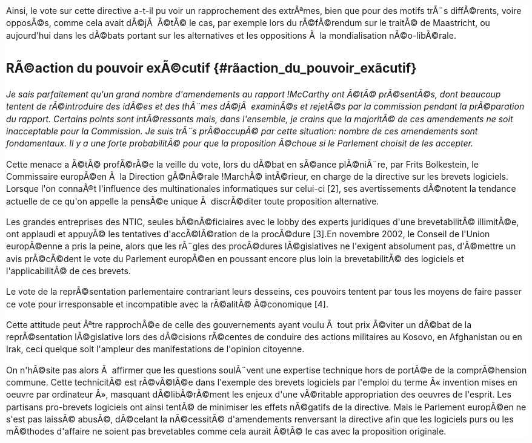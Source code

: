 Ainsi, le vote sur cette directive a-t-il pu voir un rapprochement des
extrÃªmes, bien que pour des motifs trÃ¨s diffÃ©rents, voire opposÃ©s,
comme cela avait dÃ©jÃ  Ã©tÃ© le cas, par exemple lors du rÃ©fÃ©rendum
sur le traitÃ© de Maastricht, ou aujourd\'hui dans les dÃ©bats portant
sur les alternatives et les oppositions Ã  la mondialisation
nÃ©o-libÃ©rale.

## RÃ©action du pouvoir exÃ©cutif {#rãaction_du_pouvoir_exãcutif}

*Je sais parfaitement qu\'un grand nombre d\'amendements au rapport
!McCarthy ont Ã©tÃ© prÃ©sentÃ©s, dont beaucoup tentent de rÃ©introduire
des idÃ©es et des thÃ¨mes dÃ©jÃ  examinÃ©s et rejetÃ©s par la commission
pendant la prÃ©paration du rapport. Certains points sont intÃ©ressants
mais, dans l\'ensemble, je crains que la majoritÃ© de ces amendements ne
soit inacceptable pour la Commission. Je suis trÃ¨s prÃ©occupÃ© par
cette situation: nombre de ces amendements sont fondamentaux. Il y a une
forte probabilitÃ© pour que la proposition Ã©choue si le Parlement
choisit de les accepter.*

Cette menace a Ã©tÃ© profÃ©rÃ©e la veille du vote, lors du dÃ©bat en
sÃ©ance plÃ©niÃ¨re, par Frits Bolkestein, le Commissaire europÃ©en Ã  la
Direction gÃ©nÃ©rale !MarchÃ© intÃ©rieur, en charge de la directive sur
les brevets logiciels. Lorsque l\'on connaÃ®t l\'influence des
multinationales informatiques sur celui-ci \[2\], ses avertissements
dÃ©notent la tendance actuelle de ce qu\'on appelle la pensÃ©e unique Ã 
discrÃ©diter toute proposition alternative.

Les grandes entreprises des NTIC, seules bÃ©nÃ©ficiaires avec le lobby
des experts juridiques d\'une brevetabilitÃ© illimitÃ©e, ont applaudi et
appuyÃ© les tentatives d\'accÃ©lÃ©ration de la procÃ©dure \[3\].En
novembre 2002, le Conseil de l\'Union europÃ©enne a pris la peine, alors
que les rÃ¨gles des procÃ©dures lÃ©gislatives ne l\'exigent absolument
pas, d\'Ã©mettre un avis prÃ©cÃ©dent le vote du Parlement europÃ©en en
poussant encore plus loin la brevetabilitÃ© des logiciels et
l\'applicabilitÃ© de ces brevets.

Le vote de la reprÃ©sentation parlementaire contrariant leurs desseins,
ces pouvoirs tentent par tous les moyens de faire passer ce vote pour
irresponsable et incompatible avec la rÃ©alitÃ© Ã©conomique \[4\].

Cette attitude peut Ãªtre rapprochÃ©e de celle des gouvernements ayant
voulu Ã  tout prix Ã©viter un dÃ©bat de la reprÃ©sentation lÃ©gislative
lors des dÃ©cisions rÃ©centes de conduire des actions militaires au
Kosovo, en Afghanistan ou en Irak, ceci quelque soit l\'ampleur des
manifestations de l\'opinion citoyenne.

On n\'hÃ©site pas alors Ã  affirmer que les questions soulÃ¨vent une
expertise technique hors de portÃ©e de la comprÃ©hension commune. Cette
technicitÃ© est rÃ©vÃ©lÃ©e dans l\'exemple des brevets logiciels par
l\'emploi du terme Â« invention mises en oeuvre par ordinateur Â»,
masquant dÃ©libÃ©rÃ©ment les enjeux d\'une vÃ©ritable appropriation des
oeuvres de l\'esprit. Les partisans pro-brevets logiciels ont ainsi
tentÃ© de minimiser les effets nÃ©gatifs de la directive. Mais le
Parlement europÃ©en ne s\'est pas laissÃ© abusÃ©, dÃ©celant la
nÃ©cessitÃ© d\'amendements renversant la directive afin que les
logiciels purs ou les mÃ©thodes d\'affaire ne soient pas brevetables
comme cela aurait Ã©tÃ© le cas avec la proposition originale.
